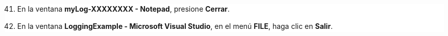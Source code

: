 41. En la ventana **myLog-XXXXXXXX - Notepad**, presione **Cerrar**.

42. En la ventana **LoggingExample - Microsoft Visual Studio**, en el menú **FILE**, haga clic en **Salir**.